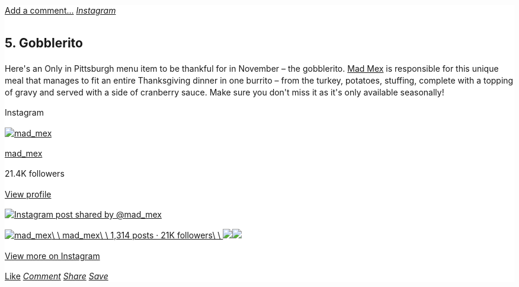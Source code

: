 [Add a comment...](https://www.instagram.com/p/C_Y_jK3pnGc/?utm_source=ig_embed&ig_rid=983f399b-a551-4614-878b-2df3d6420d09) [_Instagram_](https://www.instagram.com/p/C_Y_jK3pnGc/?utm_source=ig_embed&ig_rid=983f399b-a551-4614-878b-2df3d6420d09)

## 5\. Gobblerito

Here's an Only in Pittsburgh menu item to be thankful for in November – the gobblerito. [Mad Mex](https://www.visitpittsburgh.com/directory/mad-mex-robinson/) is responsible for this unique meal that manages to fit an entire Thanksgiving dinner in one burrito – from the turkey, potatoes, stuffing, complete with a topping of gravy and served with a side of cranberry sauce. Make sure you don't miss it as it's only available seasonally!

Instagram

[![mad_mex](https://scontent-lax3-2.cdninstagram.com/v/t51.2885-19/14592174_1435275959834271_496002709040660480_a.jpg?stp=dst-jpg_s150x150_tt6&efg=eyJ2ZW5jb2RlX3RhZyI6InByb2ZpbGVfcGljLmRqYW5nby42NzguYzIifQ&_nc_ht=scontent-lax3-2.cdninstagram.com&_nc_cat=103&_nc_oc=Q6cZ2QE7SpjM7caewcYWv0JOO6D9sg-x7HH-vSSdtzbe1PUmkD1s8YDuPGJfl8dKlZaB1y4&_nc_ohc=arXkH4aKW-wQ7kNvwGr9HwB&_nc_gid=zWQD2gzEMJKCe-wpLMcQPg&edm=APs17CUBAAAA&ccb=7-5&oh=00_AfdvCyeEsgHIdXThj0P272jqSgd8pbwPxuAb9u2HC_OQgg&oe=68EAF0B1&_nc_sid=10d13b)](https://www.instagram.com/stories/mad_mex/?utm_source=ig_embed&ig_rid=52181be8-b0b5-4333-9a9c-80d06a06447e)

[mad\_mex](https://www.instagram.com/mad_mex/?utm_source=ig_embed&ig_rid=52181be8-b0b5-4333-9a9c-80d06a06447e)

21.4K followers

[View profile](https://www.instagram.com/mad_mex/?utm_source=ig_embed&ig_rid=52181be8-b0b5-4333-9a9c-80d06a06447e)

[![Instagram post shared by @mad_mex](https://scontent-lax3-2.cdninstagram.com/v/t51.29350-15/311613451_630399071956503_8839771940336123966_n.jpg?stp=dst-jpg_e35_s1080x1080_tt6&_nc_ht=scontent-lax3-2.cdninstagram.com&_nc_cat=103&_nc_oc=Q6cZ2QE7SpjM7caewcYWv0JOO6D9sg-x7HH-vSSdtzbe1PUmkD1s8YDuPGJfl8dKlZaB1y4&_nc_ohc=LMQrQKMyz6sQ7kNvwFq0qBc&_nc_gid=zWQD2gzEMJKCe-wpLMcQPg&edm=APs17CUBAAAA&ccb=7-5&oh=00_AfcYo57n4aGMujXfGGNbGjgb_ZSXtZ9QyNmXHgXZ6YAZbg&oe=68EB1A5F&_nc_sid=10d13b)](https://www.instagram.com/p/CjskhhAMdLW/?utm_source=ig_embed&ig_rid=52181be8-b0b5-4333-9a9c-80d06a06447e)

[![mad_mex](https://scontent-lax3-2.cdninstagram.com/v/t51.2885-19/14592174_1435275959834271_496002709040660480_a.jpg?stp=dst-jpg_s150x150_tt6&efg=eyJ2ZW5jb2RlX3RhZyI6InByb2ZpbGVfcGljLmRqYW5nby42NzguYzIifQ&_nc_ht=scontent-lax3-2.cdninstagram.com&_nc_cat=103&_nc_oc=Q6cZ2QE7SpjM7caewcYWv0JOO6D9sg-x7HH-vSSdtzbe1PUmkD1s8YDuPGJfl8dKlZaB1y4&_nc_ohc=arXkH4aKW-wQ7kNvwGr9HwB&_nc_gid=zWQD2gzEMJKCe-wpLMcQPg&edm=APs17CUBAAAA&ccb=7-5&oh=00_AfdvCyeEsgHIdXThj0P272jqSgd8pbwPxuAb9u2HC_OQgg&oe=68EAF0B1&_nc_sid=10d13b)\\
\\
mad\_mex\\
\\
1,314 posts · 21K followers\\
\\
![](https://scontent-lax3-2.cdninstagram.com/v/t51.2885-15/541982181_18528395008035151_5946054694959639906_n.jpg?stp=c95.0.1249.1249a_dst-jpg_e35_s240x240_tt6&efg=eyJ2ZW5jb2RlX3RhZyI6ImltYWdlX3VybGdlbi4xNDQweDEyNDkuc2RyLmY4Mjc4Ny5kZWZhdWx0X2ltYWdlLmMyIn0&_nc_ht=scontent-lax3-2.cdninstagram.com&_nc_cat=107&_nc_oc=Q6cZ2QE7SpjM7caewcYWv0JOO6D9sg-x7HH-vSSdtzbe1PUmkD1s8YDuPGJfl8dKlZaB1y4&_nc_ohc=bZ-TeLPmR6wQ7kNvwH-JU3G&_nc_gid=zWQD2gzEMJKCe-wpLMcQPg&edm=APs17CUBAAAA&ccb=7-5&oh=00_AfeE1gGaKQQFb-GfPiwz3Ey1X8dEuEIjzuV63L22n9yKeQ&oe=68EB0B86&_nc_sid=10d13b)![](https://scontent-lax3-2.cdninstagram.com/v/t51.2885-15/542465513_18528163993035151_8367286156080095060_n.jpg?stp=dst-jpg_e35_s240x240_tt6&efg=eyJ2ZW5jb2RlX3RhZyI6ImltYWdlX3VybGdlbi4xNDQweDE0NDAuc2RyLmY4Mjc4Ny5kZWZhdWx0X2ltYWdlLmMyIn0&_nc_ht=scontent-lax3-2.cdninstagram.com&_nc_cat=107&_nc_oc=Q6cZ2QE7SpjM7caewcYWv0JOO6D9sg-x7HH-vSSdtzbe1PUmkD1s8YDuPGJfl8dKlZaB1y4&_nc_ohc=rA-aqrXxuR0Q7kNvwEuw3Su&_nc_gid=zWQD2gzEMJKCe-wpLMcQPg&edm=APs17CUBAAAA&ccb=7-5&oh=00_AfdnSBU6f8FEoRgFqoT7BbjveEJ4YtbibuynJrj-iOc6Rg&oe=68EB050E&_nc_sid=10d13b)](https://www.instagram.com/mad_mex/?utm_source=ig_embed&ig_rid=52181be8-b0b5-4333-9a9c-80d06a06447e)

[View more on Instagram](https://www.instagram.com/mad_mex/?utm_source=ig_embed&ig_rid=52181be8-b0b5-4333-9a9c-80d06a06447e)

[Like](https://www.instagram.com/p/CjskhhAMdLW/?utm_source=ig_embed&ig_rid=52181be8-b0b5-4333-9a9c-80d06a06447e) [_Comment_](https://www.instagram.com/p/CjskhhAMdLW/?utm_source=ig_embed&ig_rid=52181be8-b0b5-4333-9a9c-80d06a06447e) [_Share_](https://www.instagram.com/p/CjskhhAMdLW/?utm_source=ig_embed&ig_rid=52181be8-b0b5-4333-9a9c-80d06a06447e) [_Save_](https://www.instagram.com/p/CjskhhAMdLW/?utm_source=ig_embed&ig_rid=52181be8-b0b5-4333-9a9c-80d06a06447e)
